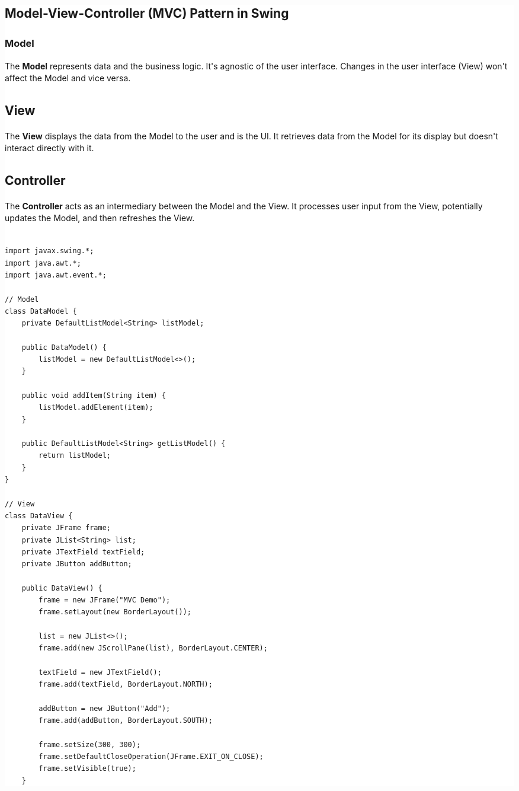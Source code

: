 ## Model-View-Controller (MVC) Pattern in Swing

### Model

The **Model** represents data and the business logic. It's agnostic of the user interface. Changes in the user interface (View) won't affect the Model and vice versa.

## View
The **View** displays the data from the Model to the user and is the UI. It retrieves data from the Model for its display but doesn't interact directly with it.

## Controller
The **Controller** acts as an intermediary between the Model and the View. It processes user input from the View, potentially updates the Model, and then refreshes the View.

```

import javax.swing.*;
import java.awt.*;
import java.awt.event.*;

// Model
class DataModel {
    private DefaultListModel<String> listModel;

    public DataModel() {
        listModel = new DefaultListModel<>();
    }

    public void addItem(String item) {
        listModel.addElement(item);
    }

    public DefaultListModel<String> getListModel() {
        return listModel;
    }
}

// View
class DataView {
    private JFrame frame;
    private JList<String> list;
    private JTextField textField;
    private JButton addButton;

    public DataView() {
        frame = new JFrame("MVC Demo");
        frame.setLayout(new BorderLayout());

        list = new JList<>();
        frame.add(new JScrollPane(list), BorderLayout.CENTER);

        textField = new JTextField();
        frame.add(textField, BorderLayout.NORTH);

        addButton = new JButton("Add");
        frame.add(addButton, BorderLayout.SOUTH);

        frame.setSize(300, 300);
        frame.setDefaultCloseOperation(JFrame.EXIT_ON_CLOSE);
        frame.setVisible(true);
    }
```